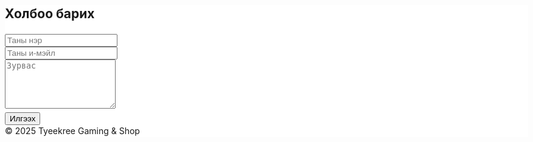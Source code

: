   <section id="contact">
    <h2>Холбоо барих</h2>
    <form action="mailto:here-your-email@example.com" method="post" enctype="text/plain">
      <input type="text" name="name" placeholder="Таны нэр" required><br>
      <input type="email" name="email" placeholder="Таны и-мэйл" required><br>
      <textarea name="message" rows="5" placeholder="Зурвас" required></textarea><br>
      <button type="submit">Илгээх</button>
    </form>
  </section>

  <footer>
    © 2025 Tyeekree Gaming & Shop
  </footer>

</body>
</html>
